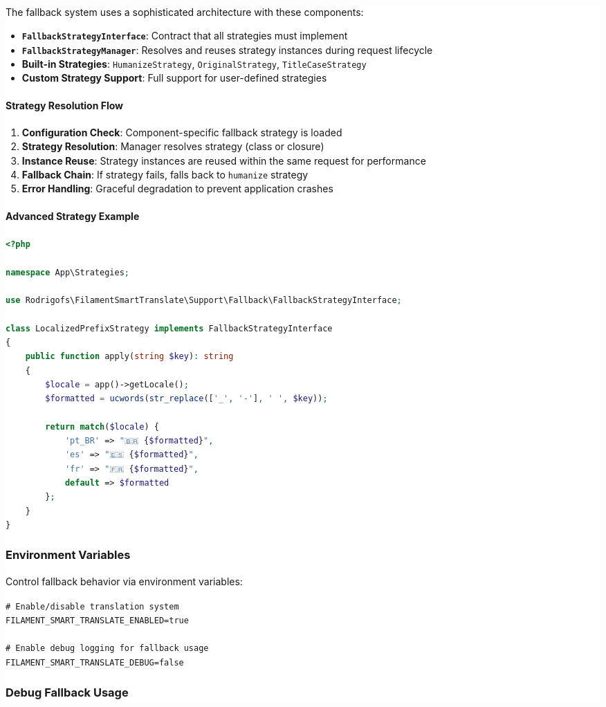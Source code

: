 The fallback system uses a sophisticated architecture with these components:

- **`FallbackStrategyInterface`**: Contract that all strategies must implement
- **`FallbackStrategyManager`**: Resolves and reuses strategy instances during request lifecycle
- **Built-in Strategies**: `HumanizeStrategy`, `OriginalStrategy`, `TitleCaseStrategy`
- **Custom Strategy Support**: Full support for user-defined strategies

#### Strategy Resolution Flow

1. **Configuration Check**: Component-specific fallback strategy is loaded
2. **Strategy Resolution**: Manager resolves strategy (class or closure)
3. **Instance Reuse**: Strategy instances are reused within the same request for performance
4. **Fallback Chain**: If strategy fails, falls back to `humanize` strategy
5. **Error Handling**: Graceful degradation to prevent application crashes

#### Advanced Strategy Example

```php
<?php

namespace App\Strategies;

use Rodrigofs\FilamentSmartTranslate\Support\Fallback\FallbackStrategyInterface;

class LocalizedPrefixStrategy implements FallbackStrategyInterface
{
    public function apply(string $key): string
    {
        $locale = app()->getLocale();
        $formatted = ucwords(str_replace(['_', '-'], ' ', $key));
        
        return match($locale) {
            'pt_BR' => "🇧🇷 {$formatted}",
            'es' => "🇪🇸 {$formatted}",
            'fr' => "🇫🇷 {$formatted}",
            default => $formatted
        };
    }
}
```

### Environment Variables

Control fallback behavior via environment variables:

```env
# Enable/disable translation system
FILAMENT_SMART_TRANSLATE_ENABLED=true

# Enable debug logging for fallback usage
FILAMENT_SMART_TRANSLATE_DEBUG=false
```

### Debug Fallback Usage
